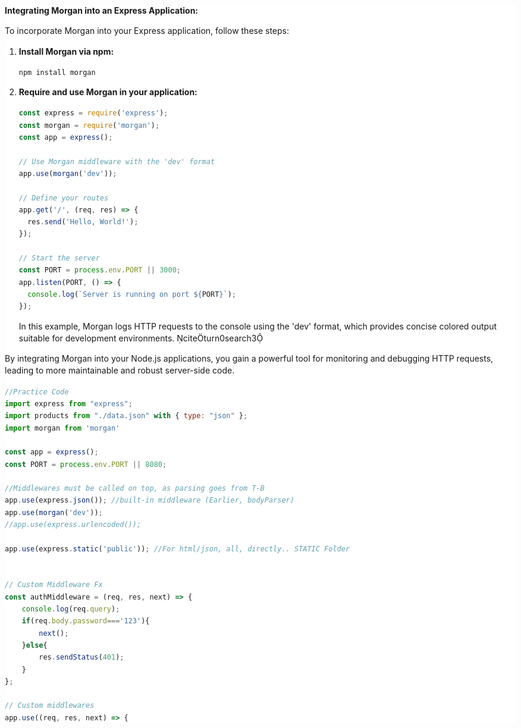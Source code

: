 **Integrating Morgan into an Express Application:**

To incorporate Morgan into your Express application, follow these steps:

1. **Install Morgan via npm:**

   ```bash
   npm install morgan
   ```


2. **Require and use Morgan in your application:**

   ```javascript
   const express = require('express');
   const morgan = require('morgan');
   const app = express();

   // Use Morgan middleware with the 'dev' format
   app.use(morgan('dev'));

   // Define your routes
   app.get('/', (req, res) => {
     res.send('Hello, World!');
   });

   // Start the server
   const PORT = process.env.PORT || 3000;
   app.listen(PORT, () => {
     console.log(`Server is running on port ${PORT}`);
   });
   ```


   In this example, Morgan logs HTTP requests to the console using the 'dev' format, which provides concise colored output suitable for development environments. citeturn0search3

By integrating Morgan into your Node.js applications, you gain a powerful tool for monitoring and debugging HTTP requests, leading to more maintainable and robust server-side code. 

```javascript
//Practice Code
import express from "express";
import products from "./data.json" with { type: "json" };
import morgan from 'morgan'

const app = express();
const PORT = process.env.PORT || 8080;

//Middlewares must be called on top, as parsing goes from T-B
app.use(express.json()); //built-in middleware (Earlier, bodyParser)
app.use(morgan('dev'));
//app.use(express.urlencoded());

app.use(express.static('public')); //For html/json, all, directly.. STATIC Folder


// Custom Middleware Fx
const authMiddleware = (req, res, next) => {
    console.log(req.query);
    if(req.body.password==='123'){
        next();
    }else{
        res.sendStatus(401);
    }
};

// Custom middlewares
app.use((req, res, next) => {
```